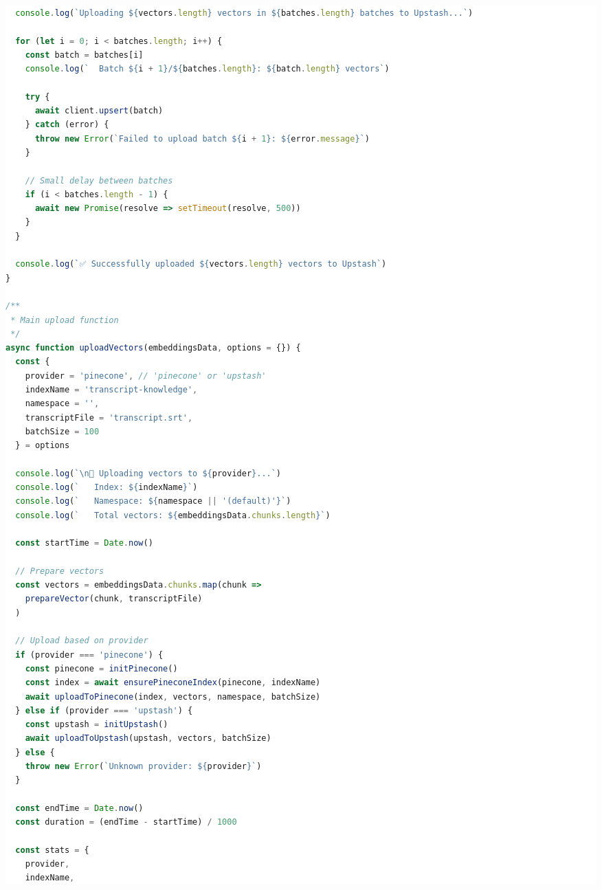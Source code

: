 ```javascript
  console.log(`Uploading ${vectors.length} vectors in ${batches.length} batches to Upstash...`)

  for (let i = 0; i < batches.length; i++) {
    const batch = batches[i]
    console.log(`  Batch ${i + 1}/${batches.length}: ${batch.length} vectors`)

    try {
      await client.upsert(batch)
    } catch (error) {
      throw new Error(`Failed to upload batch ${i + 1}: ${error.message}`)
    }

    // Small delay between batches
    if (i < batches.length - 1) {
      await new Promise(resolve => setTimeout(resolve, 500))
    }
  }

  console.log(`✅ Successfully uploaded ${vectors.length} vectors to Upstash`)
}

/**
 * Main upload function
 */
async function uploadVectors(embeddingsData, options = {}) {
  const {
    provider = 'pinecone', // 'pinecone' or 'upstash'
    indexName = 'transcript-knowledge',
    namespace = '',
    transcriptFile = 'transcript.srt',
    batchSize = 100
  } = options

  console.log(`\n🔄 Uploading vectors to ${provider}...`)
  console.log(`   Index: ${indexName}`)
  console.log(`   Namespace: ${namespace || '(default)'}`)
  console.log(`   Total vectors: ${embeddingsData.chunks.length}`)

  const startTime = Date.now()

  // Prepare vectors
  const vectors = embeddingsData.chunks.map(chunk =>
    prepareVector(chunk, transcriptFile)
  )

  // Upload based on provider
  if (provider === 'pinecone') {
    const pinecone = initPinecone()
    const index = await ensurePineconeIndex(pinecone, indexName)
    await uploadToPinecone(index, vectors, namespace, batchSize)
  } else if (provider === 'upstash') {
    const upstash = initUpstash()
    await uploadToUpstash(upstash, vectors, batchSize)
  } else {
    throw new Error(`Unknown provider: ${provider}`)
  }

  const endTime = Date.now()
  const duration = (endTime - startTime) / 1000

  const stats = {
    provider,
    indexName,
```